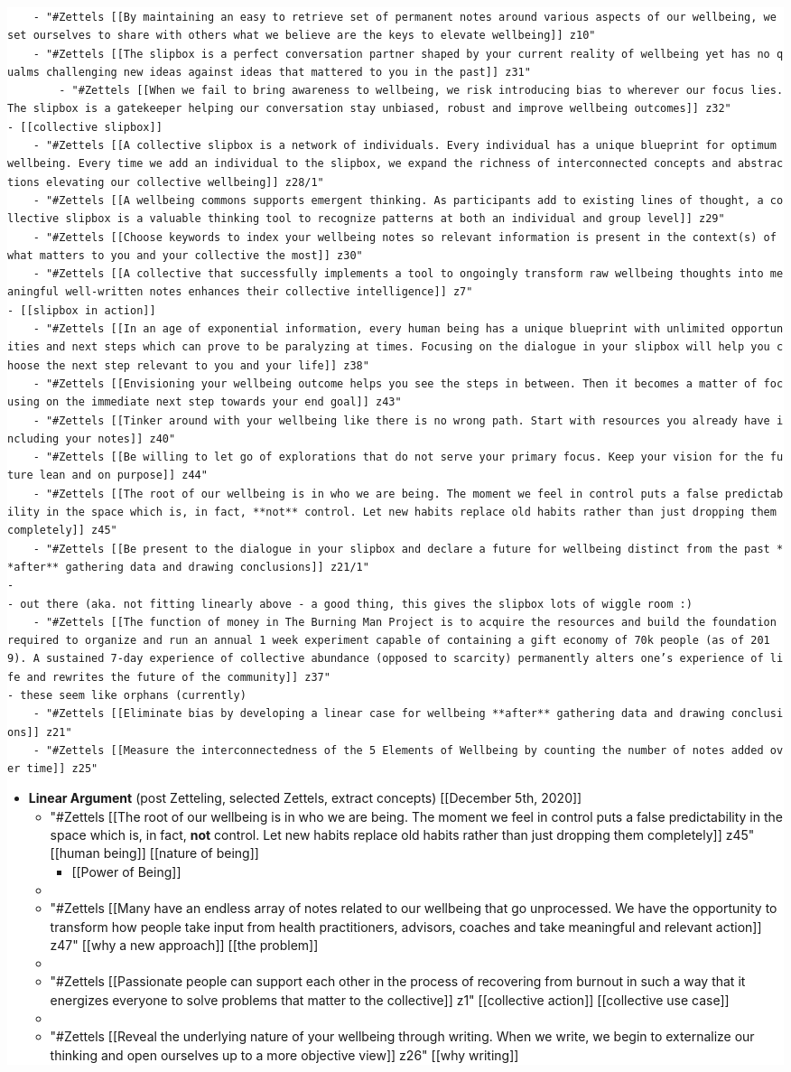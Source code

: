         - "#Zettels [[By maintaining an easy to retrieve set of permanent notes around various aspects of our wellbeing, we set ourselves to share with others what we believe are the keys to elevate wellbeing]] z10"
        - "#Zettels [[The slipbox is a perfect conversation partner shaped by your current reality of wellbeing yet has no qualms challenging new ideas against ideas that mattered to you in the past]] z31"
            - "#Zettels [[When we fail to bring awareness to wellbeing, we risk introducing bias to wherever our focus lies. The slipbox is a gatekeeper helping our conversation stay unbiased, robust and improve wellbeing outcomes]] z32"
    - [[collective slipbox]]
        - "#Zettels [[A collective slipbox is a network of individuals. Every individual has a unique blueprint for optimum wellbeing. Every time we add an individual to the slipbox, we expand the richness of interconnected concepts and abstractions elevating our collective wellbeing]] z28/1"
        - "#Zettels [[A wellbeing commons supports emergent thinking. As participants add to existing lines of thought, a collective slipbox is a valuable thinking tool to recognize patterns at both an individual and group level]] z29"
        - "#Zettels [[Choose keywords to index your wellbeing notes so relevant information is present in the context(s) of what matters to you and your collective the most]] z30"
        - "#Zettels [[A collective that successfully implements a tool to ongoingly transform raw wellbeing thoughts into meaningful well-written notes enhances their collective intelligence]] z7"
    - [[slipbox in action]]
        - "#Zettels [[In an age of exponential information, every human being has a unique blueprint with unlimited opportunities and next steps which can prove to be paralyzing at times. Focusing on the dialogue in your slipbox will help you choose the next step relevant to you and your life]] z38"
        - "#Zettels [[Envisioning your wellbeing outcome helps you see the steps in between. Then it becomes a matter of focusing on the immediate next step towards your end goal]] z43"
        - "#Zettels [[Tinker around with your wellbeing like there is no wrong path. Start with resources you already have including your notes]] z40"
        - "#Zettels [[Be willing to let go of explorations that do not serve your primary focus. Keep your vision for the future lean and on purpose]] z44"
        - "#Zettels [[The root of our wellbeing is in who we are being. The moment we feel in control puts a false predictability in the space which is, in fact, **not** control. Let new habits replace old habits rather than just dropping them completely]] z45"
        - "#Zettels [[Be present to the dialogue in your slipbox and declare a future for wellbeing distinct from the past **after** gathering data and drawing conclusions]] z21/1"
    - 
    - out there (aka. not fitting linearly above - a good thing, this gives the slipbox lots of wiggle room :)
        - "#Zettels [[The function of money in The Burning Man Project is to acquire the resources and build the foundation required to organize and run an annual 1 week experiment capable of containing a gift economy of 70k people (as of 2019). A sustained 7-day experience of collective abundance (opposed to scarcity) permanently alters one’s experience of life and rewrites the future of the community]] z37"
    - these seem like orphans (currently)
        - "#Zettels [[Eliminate bias by developing a linear case for wellbeing **after** gathering data and drawing conclusions]] z21"
        - "#Zettels [[Measure the interconnectedness of the 5 Elements of Wellbeing by counting the number of notes added over time]] z25"
- **Linear Argument** (post Zetteling, selected Zettels, extract concepts) [[December 5th, 2020]]
    - "#Zettels [[The root of our wellbeing is in who we are being. The moment we feel in control puts a false predictability in the space which is, in fact, **not** control. Let new habits replace old habits rather than just dropping them completely]] z45" [[human being]] [[nature of being]]
        - [[Power of Being]]
    - 
    - "#Zettels [[Many have an endless array of notes related to our wellbeing that go unprocessed. We have the opportunity to transform how people take input from health practitioners, advisors, coaches and take meaningful and relevant action]] z47" [[why a new approach]] [[the problem]]
    - 
    - "#Zettels [[Passionate people can support each other in the process of recovering from burnout in such a way that it energizes everyone to solve problems that matter to the collective]] z1" [[collective action]] [[collective use case]]
    - 
    - "#Zettels [[Reveal the underlying nature of your wellbeing through writing. When we write, we begin to externalize our thinking and open ourselves up to a more objective view]] z26" [[why writing]]